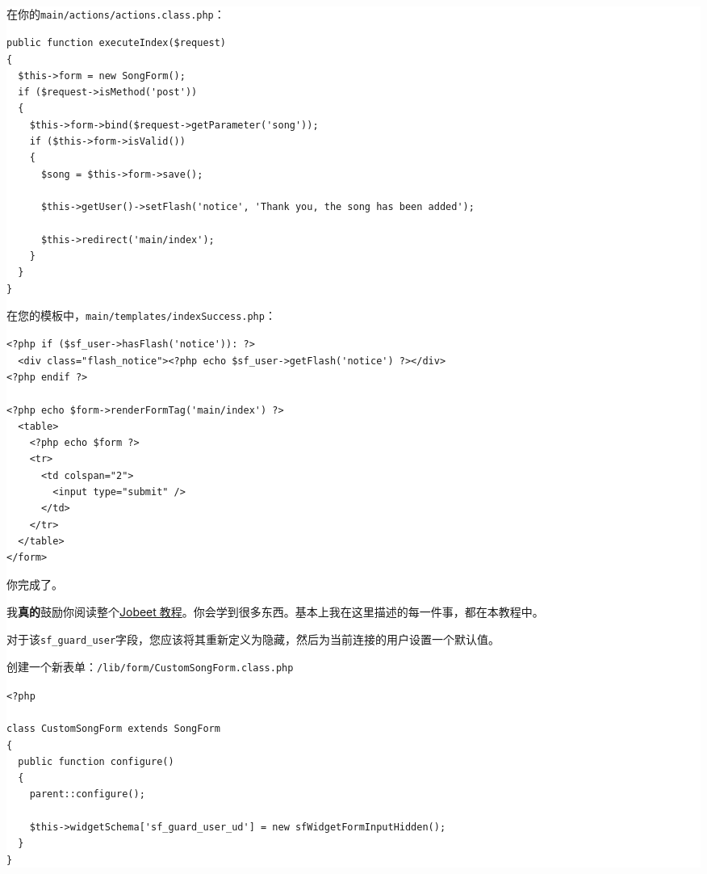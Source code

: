 在你的`main/actions/actions.class.php`：

```
public function executeIndex($request)
{
  $this->form = new SongForm();
  if ($request->isMethod('post'))
  {
    $this->form->bind($request->getParameter('song'));
    if ($this->form->isValid())
    {
      $song = $this->form->save();

      $this->getUser()->setFlash('notice', 'Thank you, the song has been added');

      $this->redirect('main/index');
    }
  }
} 
```

在您的模板中，`main/templates/indexSuccess.php`：

```
<?php if ($sf_user->hasFlash('notice')): ?>
  <div class="flash_notice"><?php echo $sf_user->getFlash('notice') ?></div>
<?php endif ?>

<?php echo $form->renderFormTag('main/index') ?>
  <table>
    <?php echo $form ?>
    <tr>
      <td colspan="2">
        <input type="submit" />
      </td>
    </tr>
  </table>
</form> 
```

你完成了。

我**真的**鼓励你阅读整个[Jobeet 教程](http://www.symfony-project.org/jobeet/1_4/Doctrine/en/)。你会学到很多东西。基本上我在这里描述的每一件事，都在本教程中。

对于该`sf_guard_user`字段，您应该将其重新定义为隐藏，然后为当前连接的用户设置一个默认值。

创建一个新表单：`/lib/form/CustomSongForm.class.php`

```
<?php

class CustomSongForm extends SongForm
{
  public function configure()
  {
    parent::configure();

    $this->widgetSchema['sf_guard_user_ud'] = new sfWidgetFormInputHidden();
  }
} 
```
